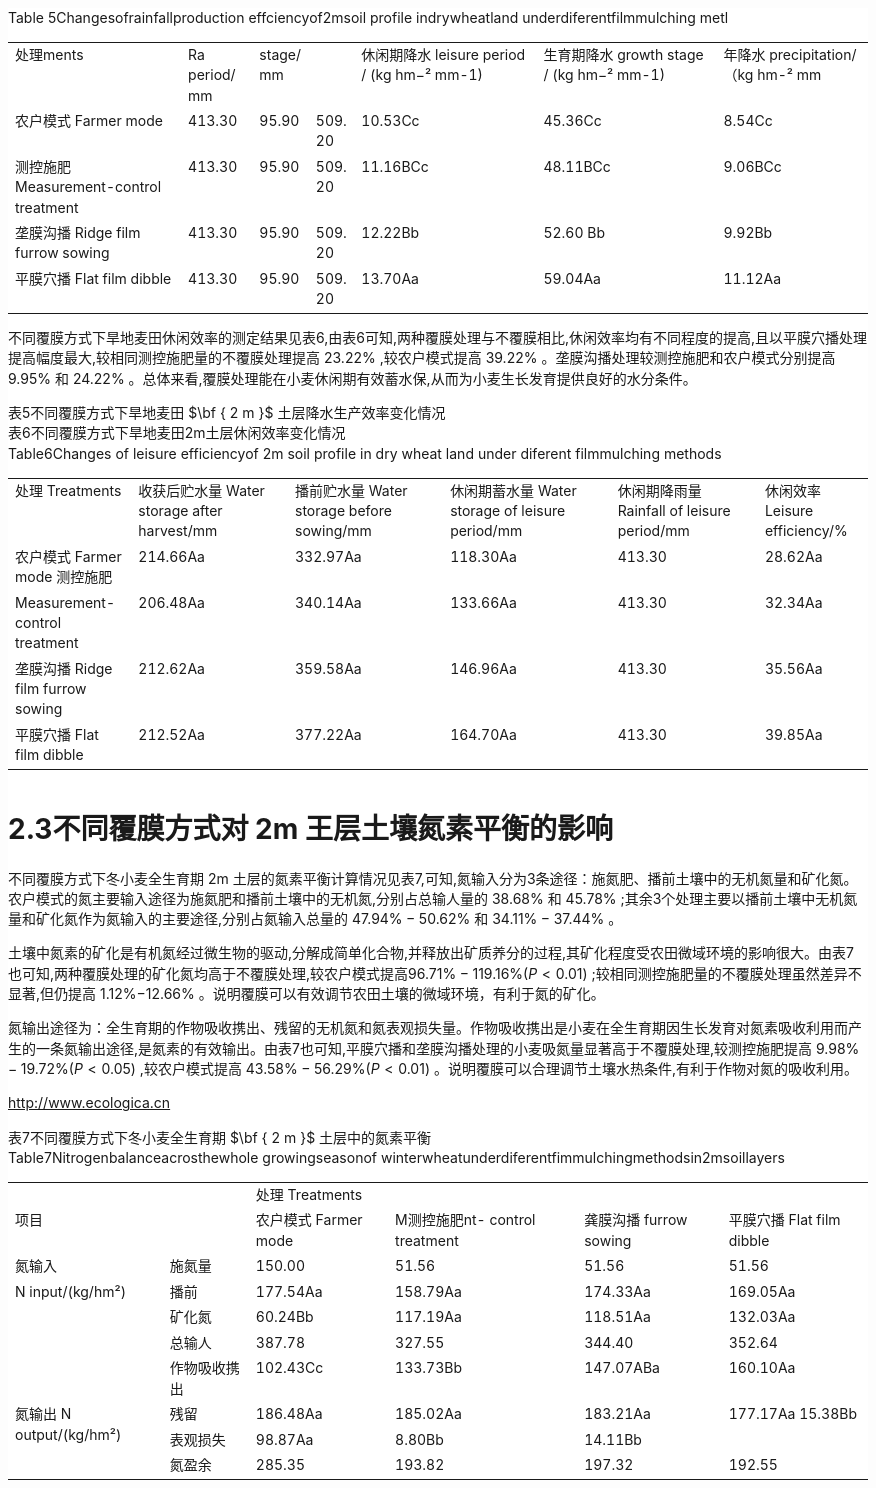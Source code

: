 Table 5Changesofrainfallproduction effciencyof2msoil profile indrywheatland underdiferentfilmmulching metl   

<html><body><table><tr><td>处理ments</td><td>Ra period/mm</td><td>stage/mm</td><td></td><td>休闲期降水 leisure period / (kg hm−² mm-1)</td><td>生育期降水 growth stage / (kg hm−² mm-1)</td><td>年降水 precipitation/ （kg hm-² mm</td></tr><tr><td>农户模式 Farmer mode</td><td>413.30</td><td>95.90</td><td>509.20</td><td>10.53Cc</td><td>45.36Cc</td><td>8.54Cc</td></tr><tr><td>测控施肥 Measurement-control treatment</td><td>413.30</td><td>95.90</td><td>509.20</td><td>11.16BCc</td><td>48.11BCc</td><td>9.06BCc</td></tr><tr><td>垄膜沟播 Ridge film furrow sowing</td><td>413.30</td><td>95.90</td><td>509.20</td><td>12.22Bb</td><td>52.60 Bb</td><td>9.92Bb</td></tr><tr><td>平膜穴播 Flat film dibble</td><td>413.30</td><td>95.90</td><td>509.20</td><td>13.70Aa</td><td>59.04Aa</td><td>11.12Aa</td></tr></table></body></html>

不同覆膜方式下旱地麦田休闲效率的测定结果见表6,由表6可知,两种覆膜处理与不覆膜相比,休闲效率均有不同程度的提高,且以平膜穴播处理提高幅度最大,较相同测控施肥量的不覆膜处理提高 $2 3 . 2 2 \%$ ,较农户模式提高 $3 9 . 2 2 \%$ 。垄膜沟播处理较测控施肥和农户模式分别提高 $9 . 9 5 \%$ 和 $2 4 . 2 2 \%$ 。总体来看,覆膜处理能在小麦休闲期有效蓄水保,从而为小麦生长发育提供良好的水分条件。

表5不同覆膜方式下旱地麦田 $\bf { 2 m }$ 土层降水生产效率变化情况  
表6不同覆膜方式下旱地麦田2m土层休闲效率变化情况  
Table6Changes of leisure efficiencyof 2m soil profile in dry wheat land under diferent filmmulching methods   

<html><body><table><tr><td>处理 Treatments</td><td>收获后贮水量 Water storage after harvest/mm</td><td>播前贮水量 Water storage before sowing/mm</td><td>休闲期蓄水量 Water storage of leisure period/mm</td><td>休闲期降雨量 Rainfall of leisure period/mm</td><td>休闲效率 Leisure efficiency/%</td></tr><tr><td>农户模式 Farmer mode 测控施肥</td><td>214.66Aa</td><td>332.97Aa</td><td>118.30Aa</td><td>413.30</td><td>28.62Aa</td></tr><tr><td>Measurement-control treatment</td><td>206.48Aa</td><td>340.14Aa</td><td>133.66Aa</td><td>413.30</td><td>32.34Aa</td></tr><tr><td>垄膜沟播 Ridge film furrow sowing</td><td>212.62Aa</td><td>359.58Aa</td><td>146.96Aa</td><td>413.30</td><td>35.56Aa</td></tr><tr><td>平膜穴播 Flat film dibble</td><td>212.52Aa</td><td>377.22Aa</td><td>164.70Aa</td><td>413.30</td><td>39.85Aa</td></tr></table></body></html>

# 2.3不同覆膜方式对 $2 \mathrm { m }$ 王层土壤氮素平衡的影响

不同覆膜方式下冬小麦全生育期 $2 \mathrm { m }$ 土层的氮素平衡计算情况见表7,可知,氮输入分为3条途径：施氮肥、播前土壤中的无机氮量和矿化氮。农户模式的氮主要输入途径为施氮肥和播前土壤中的无机氮,分别占总输人量的 $3 8 . 6 8 \%$ 和 $4 5 . 7 8 \%$ ;其余3个处理主要以播前土壤中无机氮量和矿化氮作为氮输入的主要途径,分别占氮输入总量的 $4 7 . 9 4 \% - 5 0 . 6 2 \%$ 和 $3 4 . 1 1 \% - 3 7 . 4 4 \%$ 。

土壤中氮素的矿化是有机氮经过微生物的驱动,分解成简单化合物,并释放出矿质养分的过程,其矿化程度受农田微域环境的影响很大。由表7也可知,两种覆膜处理的矿化氮均高于不覆膜处理,较农户模式提高$9 6 . 7 1 \% - 1 1 9 . 1 6 \% ( P < 0 . 0 1 )$ ;较相同测控施肥量的不覆膜处理虽然差异不显著,但仍提高 $1 . 1 2 \% { - 1 2 . 6 6 \% }$ 。说明覆膜可以有效调节农田土壤的微域环境，有利于氮的矿化。

氮输出途径为：全生育期的作物吸收携出、残留的无机氮和氮表观损失量。作物吸收携出是小麦在全生育期因生长发育对氮素吸收利用而产生的一条氮输出途径,是氮素的有效输出。由表7也可知,平膜穴播和垄膜沟播处理的小麦吸氮量显著高于不覆膜处理,较测控施肥提高 $9 . 9 8 \% - 1 9 . 7 2 \% ( P < 0 . 0 5 )$ ,较农户模式提高 $4 3 . 5 8 \% - 5 6 . 2 9 \% \left( P < 0 . 0 1 \right)$ 。说明覆膜可以合理调节土壤水热条件,有利于作物对氮的吸收利用。

http://www.ecologica.cn

表7不同覆膜方式下冬小麦全生育期 $\bf { 2 m }$ 土层中的氮素平衡  
Table7Nitrogenbalanceacrosthewhole growingseasonof winterwheatunderdiferentfimmulchingmethodsin2msoillayers   

<html><body><table><tr><td colspan="2"></td><td colspan="4">处理 Treatments</td></tr><tr><td colspan="2">项目</td><td>农户模式 Farmer mode</td><td>M测控施肥nt- control treatment</td><td>龚膜沟播 furrow sowing</td><td>平膜穴播 Flat film dibble</td></tr><tr><td>氮输入</td><td>施氮量</td><td>150.00</td><td>51.56</td><td>51.56</td><td>51.56</td></tr><tr><td rowspan="4">N input/(kg/hm²)</td><td>播前</td><td>177.54Aa</td><td>158.79Aa</td><td>174.33Aa</td><td>169.05Aa</td></tr><tr><td>矿化氮</td><td>60.24Bb</td><td>117.19Aa</td><td>118.51Aa</td><td>132.03Aa</td></tr><tr><td>总输人</td><td>387.78</td><td>327.55</td><td>344.40</td><td>352.64</td></tr><tr><td>作物吸收携出</td><td>102.43Cc</td><td>133.73Bb</td><td>147.07ABa</td><td>160.10Aa</td></tr><tr><td rowspan="3">氮输出 N output/(kg/hm²)</td><td>残留</td><td>186.48Aa</td><td>185.02Aa</td><td>183.21Aa</td><td>177.17Aa 15.38Bb</td></tr><tr><td>表观损失</td><td>98.87Aa</td><td>8.80Bb</td><td>14.11Bb</td><td></td></tr><tr><td>氮盈余</td><td>285.35</td><td>193.82</td><td>197.32</td><td>192.55</td></tr></table></body></html>
